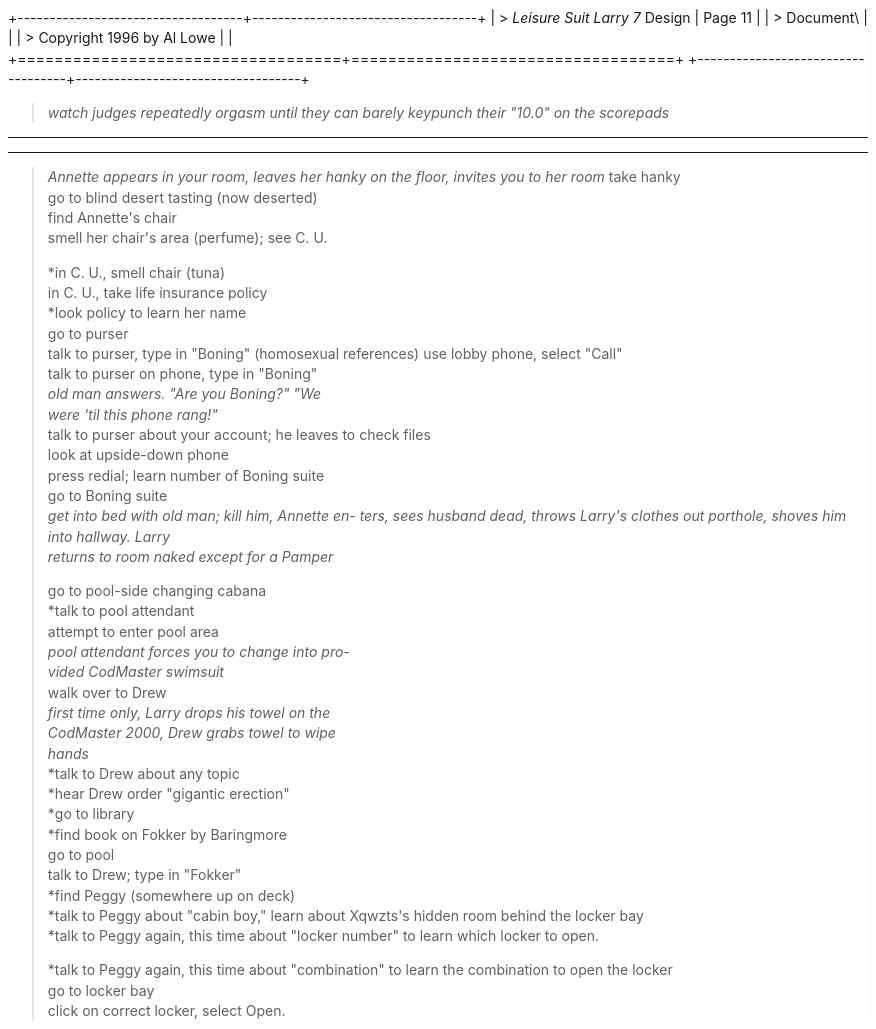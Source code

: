 +-----------------------------------+-----------------------------------+
| > *Leisure Suit Larry 7* Design   | Page 11                           |
| > Document\                       |                                   |
| > Copyright 1996 by Al Lowe       |                                   |
+===================================+===================================+
+-----------------------------------+-----------------------------------+

> *watch judges repeatedly orgasm until they can barely keypunch their
> "10.0" on the scorepads*

  -----------------------------------------------------------------------

  -----------------------------------------------------------------------

> *Annette appears in your room, leaves her* *hanky on the floor,
> invites you to her room* take hanky\
> go to blind desert tasting (now deserted)\
> find Annette's chair\
> smell her chair's area (perfume); see C. U.
>
> \*in C. U., smell chair (tuna)\
> in C. U., take life insurance policy\
> \*look policy to learn her name\
> go to purser\
> talk to purser, type in "Boning" (homosexual references) use lobby
> phone, select "Call"\
> talk to purser on phone, type in "Boning"\
> *old man answers. "Are you Boning?" "We*\
> *were 'til this phone rang!"*\
> talk to purser about your account; he leaves to check files\
> look at upside-down phone\
> press redial; learn number of Boning suite\
> go to Boning suite\
> *get into bed with old man; kill him, Annette en-* *ters, sees husband
> dead, throws Larry's clothes* *out porthole, shoves him into hallway.
> Larry*\
> *returns to room naked except for a Pamper*
>
> go to pool-side changing cabana\
> \*talk to pool attendant\
> attempt to enter pool area\
> *pool attendant forces you to change into pro-*\
> *vided CodMaster swimsuit*\
> walk over to Drew\
> *first time only, Larry drops his towel on the*\
> *CodMaster 2000, Drew grabs towel to wipe*\
> *hands*\
> \*talk to Drew about any topic\
> \*hear Drew order "gigantic erection"\
> \*go to library\
> \*find book on Fokker by Baringmore\
> go to pool\
> talk to Drew; type in "Fokker"\
> \*find Peggy (somewhere up on deck)\
> \*talk to Peggy about "cabin boy," learn about Xqwzts's hidden room
> behind the locker bay\
> \*talk to Peggy again, this time about "locker number" to learn which
> locker to open.
>
> \*talk to Peggy again, this time about "combination" to learn the
> combination to open the locker\
> go to locker bay\
> click on correct locker, select Open.